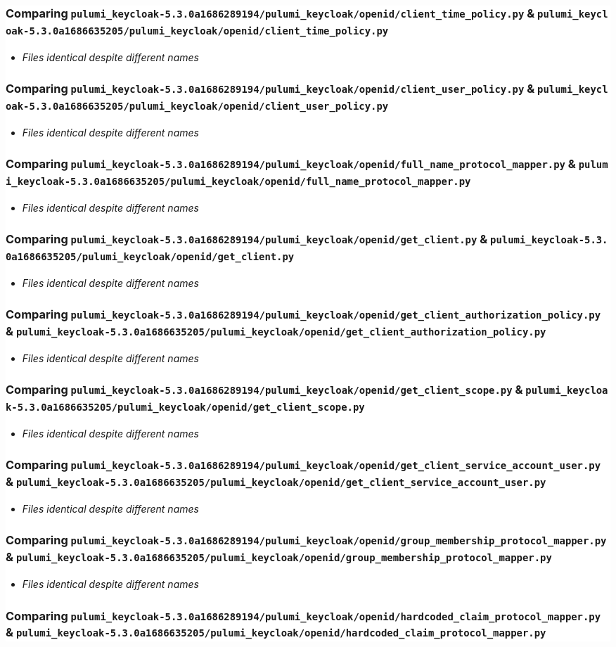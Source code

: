 ### Comparing `pulumi_keycloak-5.3.0a1686289194/pulumi_keycloak/openid/client_time_policy.py` & `pulumi_keycloak-5.3.0a1686635205/pulumi_keycloak/openid/client_time_policy.py`

 * *Files identical despite different names*

### Comparing `pulumi_keycloak-5.3.0a1686289194/pulumi_keycloak/openid/client_user_policy.py` & `pulumi_keycloak-5.3.0a1686635205/pulumi_keycloak/openid/client_user_policy.py`

 * *Files identical despite different names*

### Comparing `pulumi_keycloak-5.3.0a1686289194/pulumi_keycloak/openid/full_name_protocol_mapper.py` & `pulumi_keycloak-5.3.0a1686635205/pulumi_keycloak/openid/full_name_protocol_mapper.py`

 * *Files identical despite different names*

### Comparing `pulumi_keycloak-5.3.0a1686289194/pulumi_keycloak/openid/get_client.py` & `pulumi_keycloak-5.3.0a1686635205/pulumi_keycloak/openid/get_client.py`

 * *Files identical despite different names*

### Comparing `pulumi_keycloak-5.3.0a1686289194/pulumi_keycloak/openid/get_client_authorization_policy.py` & `pulumi_keycloak-5.3.0a1686635205/pulumi_keycloak/openid/get_client_authorization_policy.py`

 * *Files identical despite different names*

### Comparing `pulumi_keycloak-5.3.0a1686289194/pulumi_keycloak/openid/get_client_scope.py` & `pulumi_keycloak-5.3.0a1686635205/pulumi_keycloak/openid/get_client_scope.py`

 * *Files identical despite different names*

### Comparing `pulumi_keycloak-5.3.0a1686289194/pulumi_keycloak/openid/get_client_service_account_user.py` & `pulumi_keycloak-5.3.0a1686635205/pulumi_keycloak/openid/get_client_service_account_user.py`

 * *Files identical despite different names*

### Comparing `pulumi_keycloak-5.3.0a1686289194/pulumi_keycloak/openid/group_membership_protocol_mapper.py` & `pulumi_keycloak-5.3.0a1686635205/pulumi_keycloak/openid/group_membership_protocol_mapper.py`

 * *Files identical despite different names*

### Comparing `pulumi_keycloak-5.3.0a1686289194/pulumi_keycloak/openid/hardcoded_claim_protocol_mapper.py` & `pulumi_keycloak-5.3.0a1686635205/pulumi_keycloak/openid/hardcoded_claim_protocol_mapper.py`
